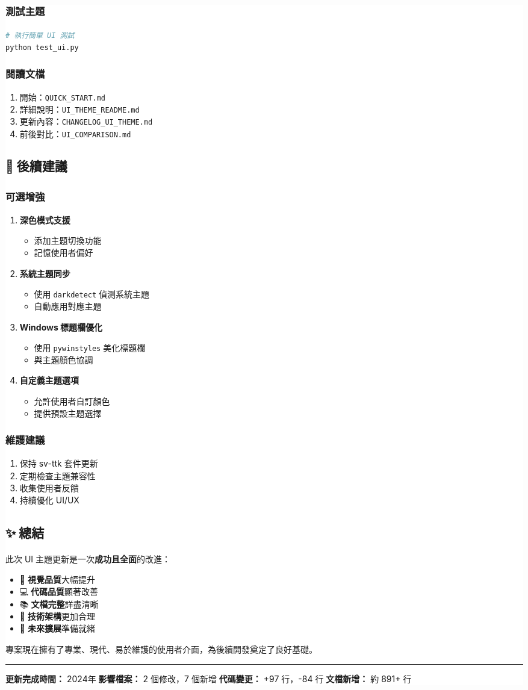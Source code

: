 ### 測試主題
```bash
# 執行簡單 UI 測試
python test_ui.py
```

### 閱讀文檔
1. 開始：`QUICK_START.md`
2. 詳細說明：`UI_THEME_README.md`
3. 更新內容：`CHANGELOG_UI_THEME.md`
4. 前後對比：`UI_COMPARISON.md`

## 📝 後續建議

### 可選增強
1. **深色模式支援**
   - 添加主題切換功能
   - 記憶使用者偏好

2. **系統主題同步**
   - 使用 `darkdetect` 偵測系統主題
   - 自動應用對應主題

3. **Windows 標題欄優化**
   - 使用 `pywinstyles` 美化標題欄
   - 與主題顏色協調

4. **自定義主題選項**
   - 允許使用者自訂顏色
   - 提供預設主題選擇

### 維護建議
1. 保持 sv-ttk 套件更新
2. 定期檢查主題兼容性
3. 收集使用者反饋
4. 持續優化 UI/UX

## ✨ 總結

此次 UI 主題更新是一次**成功且全面**的改進：

- 🎨 **視覺品質**大幅提升
- 💻 **代碼品質**顯著改善
- 📚 **文檔完整**詳盡清晰
- 🔧 **技術架構**更加合理
- 🚀 **未來擴展**準備就緒

專案現在擁有了專業、現代、易於維護的使用者介面，為後續開發奠定了良好基礎。

---

**更新完成時間：** 2024年
**影響檔案：** 2 個修改，7 個新增
**代碼變更：** +97 行，-84 行
**文檔新增：** 約 891+ 行
